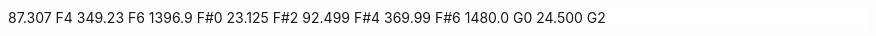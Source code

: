 <td>
87.307
</td>
<td>
</td>
<td>
F4
</td>
<td>
349.23
</td>
<td>
</td>
<td>
F6
</td>
<td>
1396.9
</td>
</tr>
<tr>
<td>
F#0
</td>
<td>
23.125
</td>
<td>
</td>
<td>
F#2
</td>
<td>
92.499
</td>
<td>
</td>
<td>
F#4
</td>
<td>
369.99
</td>
<td>
</td>
<td>
F#6
</td>
<td>
1480.0
</td>
</tr>
<tr>
<td>
G0
</td>
<td>
24.500
</td>
<td>
</td>
<td>
G2
</td>